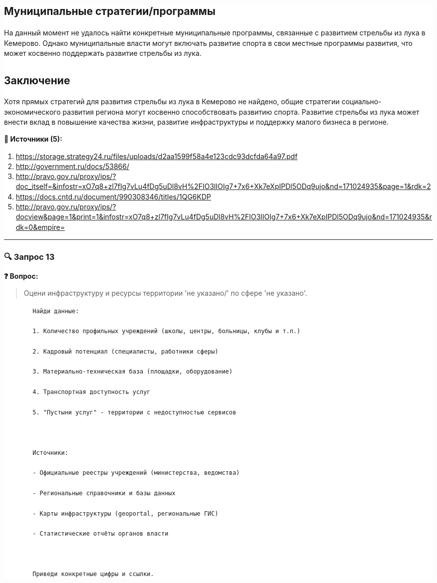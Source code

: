 ## Муниципальные стратегии/программы

На данный момент не удалось найти конкретные муниципальные программы, связанные с развитием стрельбы из лука в Кемерово. Однако муниципальные власти могут включать развитие спорта в свои местные программы развития, что может косвенно поддержать развитие стрельбы из лука.

## Заключение

Хотя прямых стратегий для развития стрельбы из лука в Кемерово не найдено, общие стратегии социально-экономического развития региона могут косвенно способствовать развитию спорта. Развитие стрельбы из лука может внести вклад в повышение качества жизни, развитие инфраструктуры и поддержку малого бизнеса в регионе.

**🔗 Источники (5):**

1. https://storage.strategy24.ru/files/uploads/d2aa1599f58a4e123cdc93dcfda64a97.pdf
2. http://government.ru/docs/53866/
3. http://pravo.gov.ru/proxy/ips/?doc_itself=&infostr=xO7q8+zl7fIg7vLu4fDg5uDl8vH%2FIO3lIOIg7+7x6+Xk7eXpIPDl5ODq9ujo&nd=171024935&page=1&rdk=2
4. https://docs.cntd.ru/document/990308346/titles/1QG6KDP
5. http://pravo.gov.ru/proxy/ips/?docview&page=1&print=1&infostr=xO7q8+zl7fIg7vLu4fDg5uDl8vH%2FIO3lIOIg7+7x6+Xk7eXpIPDl5ODq9ujo&nd=171024935&rdk=0&empire=

---

### 🔍 Запрос 13

**❓ Вопрос:**

> Оцени инфраструктуру и ресурсы территории 'не указано/' по сфере 'не указано'.



            Найди данные:

            1. Количество профильных учреждений (школы, центры, больницы, клубы и т.п.)

            2. Кадровый потенциал (специалисты, работники сферы)

            3. Материально-техническая база (площадки, оборудование)

            4. Транспортная доступность услуг

            5. "Пустыни услуг" - территории с недоступностью сервисов



            Источники:

            - Официальные реестры учреждений (министерства, ведомства)

            - Региональные справочники и базы данных

            - Карты инфраструктуры (geoportal, региональные ГИС)

            - Статистические отчёты органов власти



            Приведи конкретные цифры и ссылки.

